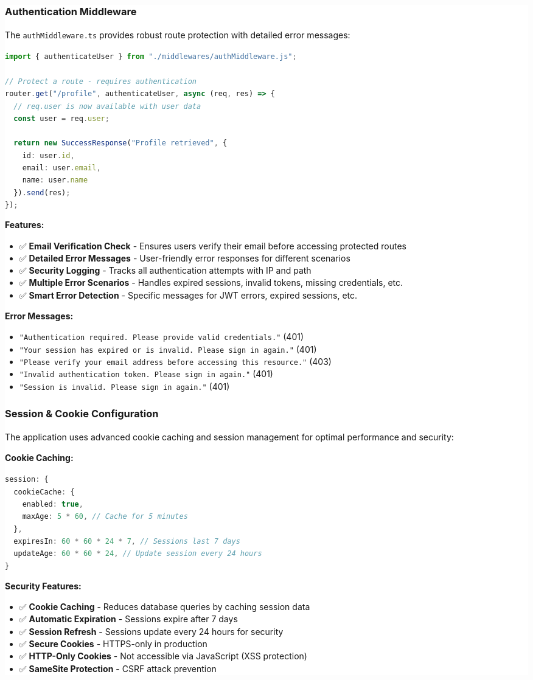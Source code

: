 ### Authentication Middleware

The `authMiddleware.ts` provides robust route protection with detailed error messages:

```typescript
import { authenticateUser } from "./middlewares/authMiddleware.js";

// Protect a route - requires authentication
router.get("/profile", authenticateUser, async (req, res) => {
  // req.user is now available with user data
  const user = req.user;
  
  return new SuccessResponse("Profile retrieved", {
    id: user.id,
    email: user.email,
    name: user.name
  }).send(res);
});
```

**Features:**
- ✅ **Email Verification Check** - Ensures users verify their email before accessing protected routes
- ✅ **Detailed Error Messages** - User-friendly error responses for different scenarios
- ✅ **Security Logging** - Tracks all authentication attempts with IP and path
- ✅ **Multiple Error Scenarios** - Handles expired sessions, invalid tokens, missing credentials, etc.
- ✅ **Smart Error Detection** - Specific messages for JWT errors, expired sessions, etc.

**Error Messages:**
- `"Authentication required. Please provide valid credentials."` (401)
- `"Your session has expired or is invalid. Please sign in again."` (401)
- `"Please verify your email address before accessing this resource."` (403)
- `"Invalid authentication token. Please sign in again."` (401)
- `"Session is invalid. Please sign in again."` (401)

### Session & Cookie Configuration

The application uses advanced cookie caching and session management for optimal performance and security:

**Cookie Caching:**
```typescript
session: {
  cookieCache: {
    enabled: true,
    maxAge: 5 * 60, // Cache for 5 minutes
  },
  expiresIn: 60 * 60 * 24 * 7, // Sessions last 7 days
  updateAge: 60 * 60 * 24, // Update session every 24 hours
}
```

**Security Features:**
- ✅ **Cookie Caching** - Reduces database queries by caching session data
- ✅ **Automatic Expiration** - Sessions expire after 7 days
- ✅ **Session Refresh** - Sessions update every 24 hours for security
- ✅ **Secure Cookies** - HTTPS-only in production
- ✅ **HTTP-Only Cookies** - Not accessible via JavaScript (XSS protection)
- ✅ **SameSite Protection** - CSRF attack prevention
